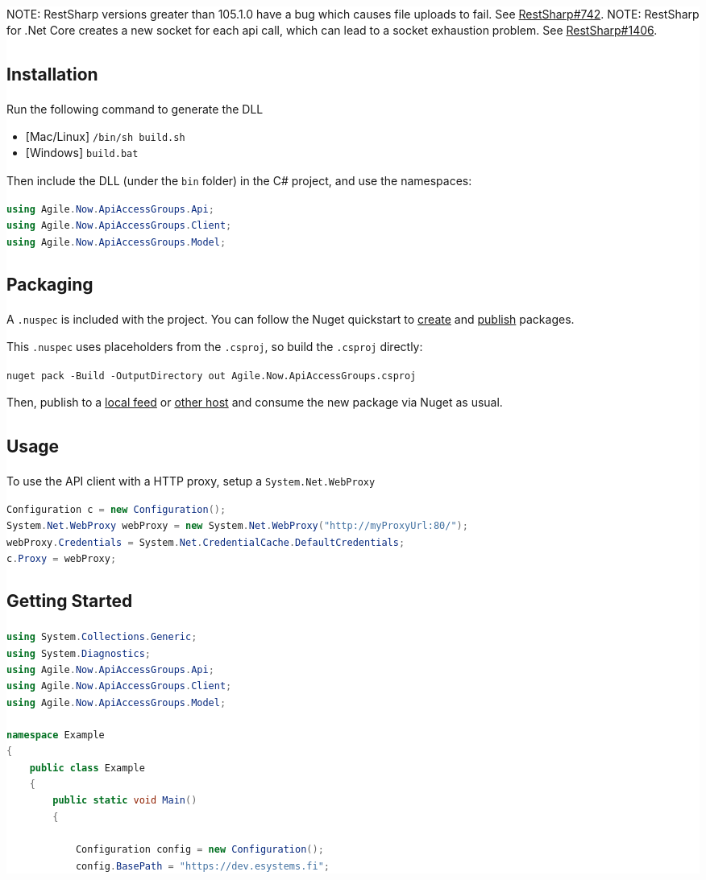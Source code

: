 NOTE: RestSharp versions greater than 105.1.0 have a bug which causes file uploads to fail. See [RestSharp#742](https://github.com/restsharp/RestSharp/issues/742).
NOTE: RestSharp for .Net Core creates a new socket for each api call, which can lead to a socket exhaustion problem. See [RestSharp#1406](https://github.com/restsharp/RestSharp/issues/1406).

<a id="installation"></a>
## Installation
Run the following command to generate the DLL
- [Mac/Linux] `/bin/sh build.sh`
- [Windows] `build.bat`

Then include the DLL (under the `bin` folder) in the C# project, and use the namespaces:
```csharp
using Agile.Now.ApiAccessGroups.Api;
using Agile.Now.ApiAccessGroups.Client;
using Agile.Now.ApiAccessGroups.Model;
```
<a id="packaging"></a>
## Packaging

A `.nuspec` is included with the project. You can follow the Nuget quickstart to [create](https://docs.microsoft.com/en-us/nuget/quickstart/create-and-publish-a-package#create-the-package) and [publish](https://docs.microsoft.com/en-us/nuget/quickstart/create-and-publish-a-package#publish-the-package) packages.

This `.nuspec` uses placeholders from the `.csproj`, so build the `.csproj` directly:

```
nuget pack -Build -OutputDirectory out Agile.Now.ApiAccessGroups.csproj
```

Then, publish to a [local feed](https://docs.microsoft.com/en-us/nuget/hosting-packages/local-feeds) or [other host](https://docs.microsoft.com/en-us/nuget/hosting-packages/overview) and consume the new package via Nuget as usual.

<a id="usage"></a>
## Usage

To use the API client with a HTTP proxy, setup a `System.Net.WebProxy`
```csharp
Configuration c = new Configuration();
System.Net.WebProxy webProxy = new System.Net.WebProxy("http://myProxyUrl:80/");
webProxy.Credentials = System.Net.CredentialCache.DefaultCredentials;
c.Proxy = webProxy;
```

<a id="getting-started"></a>
## Getting Started

```csharp
using System.Collections.Generic;
using System.Diagnostics;
using Agile.Now.ApiAccessGroups.Api;
using Agile.Now.ApiAccessGroups.Client;
using Agile.Now.ApiAccessGroups.Model;

namespace Example
{
    public class Example
    {
        public static void Main()
        {

            Configuration config = new Configuration();
            config.BasePath = "https://dev.esystems.fi";
```